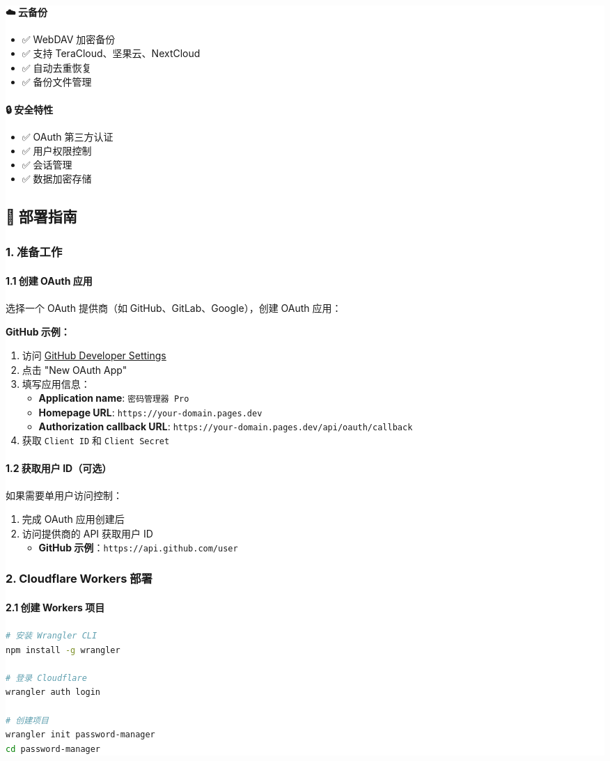 #### ☁️ 云备份

  - ✅ WebDAV 加密备份
  - ✅ 支持 TeraCloud、坚果云、NextCloud
  - ✅ 自动去重恢复
  - ✅ 备份文件管理

#### 🔒 安全特性

  - ✅ OAuth 第三方认证
  - ✅ 用户权限控制
  - ✅ 会话管理
  - ✅ 数据加密存储

## 🚀 部署指南

### 1\. 准备工作

#### 1.1 创建 OAuth 应用

选择一个 OAuth 提供商（如 GitHub、GitLab、Google），创建 OAuth 应用：

**GitHub 示例：**

1.  访问 [GitHub Developer Settings](https://github.com/settings/developers)
2.  点击 "New OAuth App"
3.  填写应用信息：
      - **Application name**: `密码管理器 Pro`
      - **Homepage URL**: `https://your-domain.pages.dev`
      - **Authorization callback URL**: `https://your-domain.pages.dev/api/oauth/callback`
4.  获取 `Client ID` 和 `Client Secret`

#### 1.2 获取用户 ID（可选）

如果需要单用户访问控制：

1.  完成 OAuth 应用创建后
2.  访问提供商的 API 获取用户 ID
      - **GitHub 示例**：`https://api.github.com/user`

### 2\. Cloudflare Workers 部署

#### 2.1 创建 Workers 项目

```bash
# 安装 Wrangler CLI
npm install -g wrangler

# 登录 Cloudflare
wrangler auth login

# 创建项目
wrangler init password-manager
cd password-manager
```
